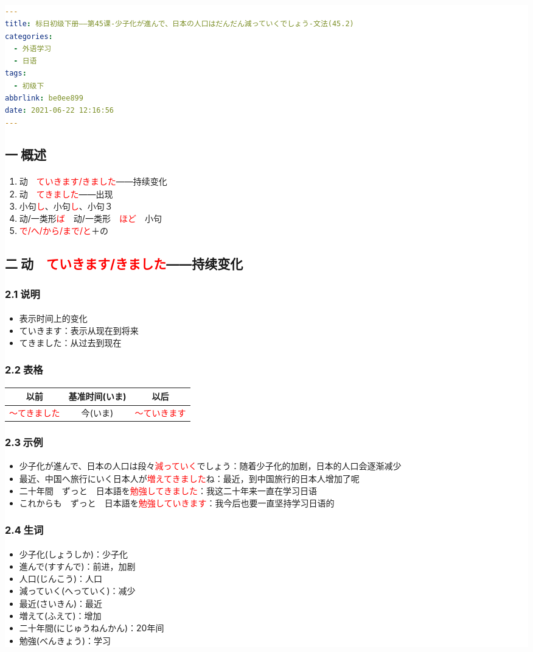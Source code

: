 ```yaml
---
title: 标日初级下册——第45课-少子化が進んで、日本の人口はだんだん減っていくでしょう-文法(45.2)
categories:
  - 外语学习
  - 日语
tags:
  - 初级下
abbrlink: be0ee899
date: 2021-06-22 12:16:56
---
```

## 一 概述

1. 动　<font color=red>ていきます/きました</font>——持续变化
2. 动　<font color=red>てきました</font>——出现
3. 小句<font color=red>し</font>、小句<font color=red>し</font>、小句３
4. 动/一类形<font color=red>ば</font>　动/一类形　<font color=red>ほど</font>　小句
5. <font color=red>で/へ/から/まで/と</font>＋の



## 二 动　<font color=red>ていきます/きました</font>——持续变化

### 2.1 说明

* 表示时间上的变化
* ていきます：表示从现在到将来
* てきました：从过去到现在

### 2.2 表格

|                以前                 | 基准时间(いま) |                以后                 |
| :---------------------------------: | :------------: | :---------------------------------: |
| <font color=red>～てきました</font> |    今(いま)    | <font color=red>〜ていきます</font> |

### 2.3 示例

* 少子化が進んで、日本の人口は段々<font color=red>減っていく</font>でしょう：随着少子化的加剧，日本的人口会逐渐减少
* 最近、中国へ旅行にいく日本人が<font color=red>増えてきました</font>ね：最近，到中国旅行的日本人增加了呢
* 二十年間　ずっと　日本語を<font color=red>勉強してきました</font>：我这二十年来一直在学习日语
* これからも　ずっと　日本語を<font color=red>勉強していきます</font>：我今后也要一直坚持学习日语的

### 2.4 生词

* 少子化(しょうしか)：少子化
* 進んで(すすんで)：前进，加剧
* 人口(じんこう)：人口
* 減っていく(へっていく)：减少
* 最近(さいきん)：最近
* 増えて(ふえて)：增加
* 二十年間(にじゅうねんかん)：20年间
* 勉強(べんきょう)：学习

